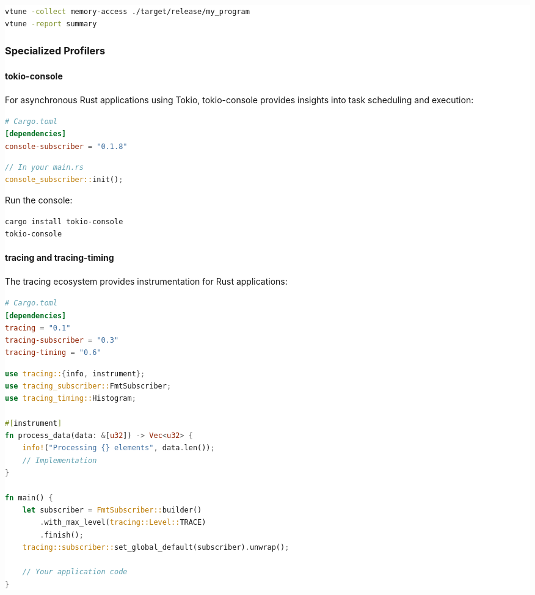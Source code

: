 ```bash
vtune -collect memory-access ./target/release/my_program
vtune -report summary
```

### Specialized Profilers

#### tokio-console

For asynchronous Rust applications using Tokio, tokio-console provides insights into task scheduling and execution:

```toml
# Cargo.toml
[dependencies]
console-subscriber = "0.1.8"
```

```rust
// In your main.rs
console_subscriber::init();
```

Run the console:

```bash
cargo install tokio-console
tokio-console
```

#### tracing and tracing-timing

The tracing ecosystem provides instrumentation for Rust applications:

```toml
# Cargo.toml
[dependencies]
tracing = "0.1"
tracing-subscriber = "0.3"
tracing-timing = "0.6"
```

```rust
use tracing::{info, instrument};
use tracing_subscriber::FmtSubscriber;
use tracing_timing::Histogram;

#[instrument]
fn process_data(data: &[u32]) -> Vec<u32> {
    info!("Processing {} elements", data.len());
    // Implementation
}

fn main() {
    let subscriber = FmtSubscriber::builder()
        .with_max_level(tracing::Level::TRACE)
        .finish();
    tracing::subscriber::set_global_default(subscriber).unwrap();

    // Your application code
}
```

